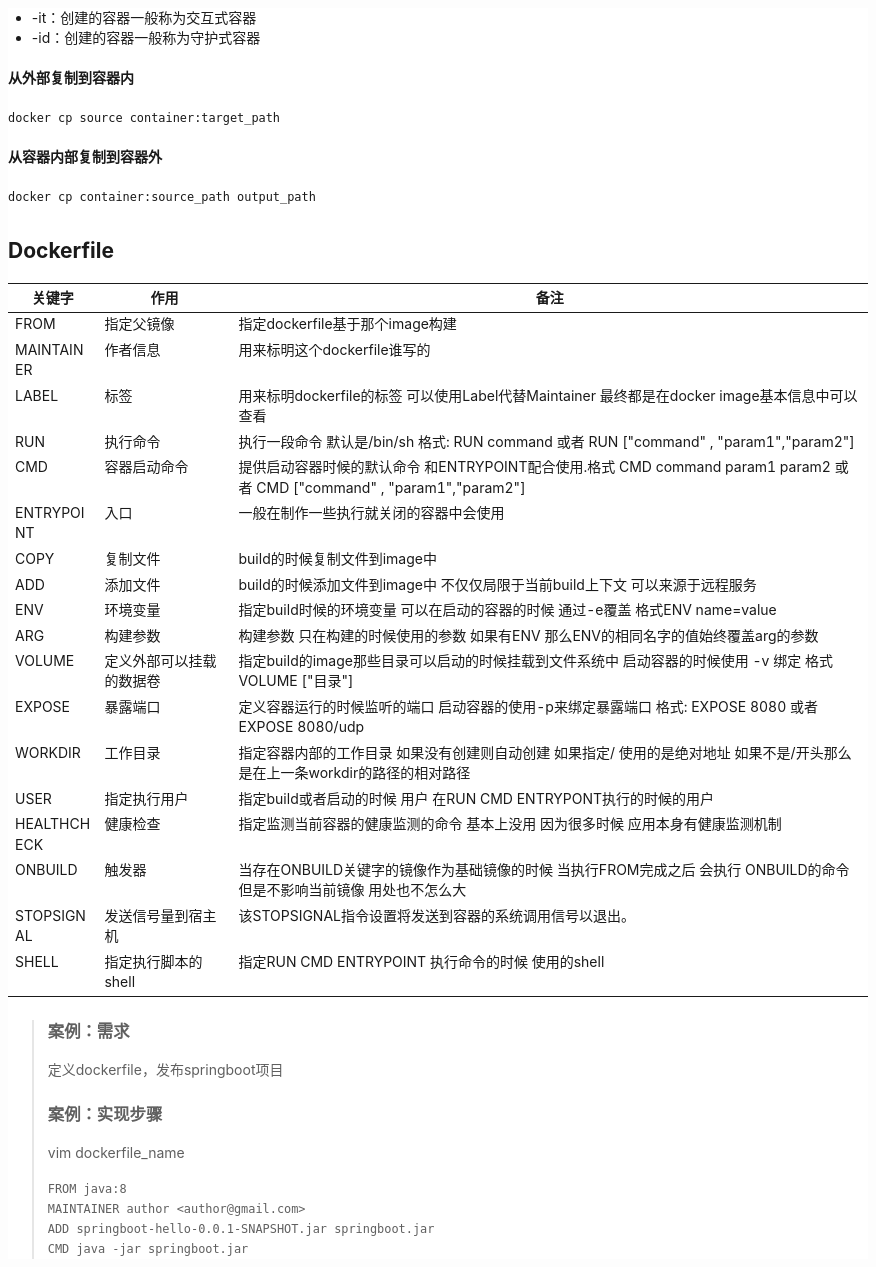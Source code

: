 - -it：创建的容器一般称为交互式容器
- -id：创建的容器一般称为守护式容器

#### 从外部复制到容器内

```sh
docker cp source container:target_path
```

#### 从容器内部复制到容器外

```sh
docker cp container:source_path output_path
```

## Dockerfile

| 关键字      | 作用                     | 备注                                                         |
| ----------- | ------------------------ | ------------------------------------------------------------ |
| FROM        | 指定父镜像               | 指定dockerfile基于那个image构建                              |
| MAINTAINER  | 作者信息                 | 用来标明这个dockerfile谁写的                                 |
| LABEL       | 标签                     | 用来标明dockerfile的标签 可以使用Label代替Maintainer 最终都是在docker image基本信息中可以查看 |
| RUN         | 执行命令                 | 执行一段命令 默认是/bin/sh 格式: RUN command 或者 RUN ["command" , "param1","param2"] |
| CMD         | 容器启动命令             | 提供启动容器时候的默认命令 和ENTRYPOINT配合使用.格式 CMD command param1 param2 或者 CMD ["command" , "param1","param2"] |
| ENTRYPOINT  | 入口                     | 一般在制作一些执行就关闭的容器中会使用                       |
| COPY        | 复制文件                 | build的时候复制文件到image中                                 |
| ADD         | 添加文件                 | build的时候添加文件到image中 不仅仅局限于当前build上下文 可以来源于远程服务 |
| ENV         | 环境变量                 | 指定build时候的环境变量 可以在启动的容器的时候 通过-e覆盖 格式ENV name=value |
| ARG         | 构建参数                 | 构建参数 只在构建的时候使用的参数 如果有ENV 那么ENV的相同名字的值始终覆盖arg的参数 |
| VOLUME      | 定义外部可以挂载的数据卷 | 指定build的image那些目录可以启动的时候挂载到文件系统中 启动容器的时候使用 -v 绑定 格式 VOLUME ["目录"] |
| EXPOSE      | 暴露端口                 | 定义容器运行的时候监听的端口 启动容器的使用-p来绑定暴露端口 格式: EXPOSE 8080 或者 EXPOSE 8080/udp |
| WORKDIR     | 工作目录                 | 指定容器内部的工作目录 如果没有创建则自动创建 如果指定/ 使用的是绝对地址 如果不是/开头那么是在上一条workdir的路径的相对路径 |
| USER        | 指定执行用户             | 指定build或者启动的时候 用户 在RUN CMD ENTRYPONT执行的时候的用户 |
| HEALTHCHECK | 健康检查                 | 指定监测当前容器的健康监测的命令 基本上没用 因为很多时候 应用本身有健康监测机制 |
| ONBUILD     | 触发器                   | 当存在ONBUILD关键字的镜像作为基础镜像的时候 当执行FROM完成之后 会执行 ONBUILD的命令 但是不影响当前镜像 用处也不怎么大 |
| STOPSIGNAL  | 发送信号量到宿主机       | 该STOPSIGNAL指令设置将发送到容器的系统调用信号以退出。       |
| SHELL       | 指定执行脚本的shell      | 指定RUN CMD ENTRYPOINT 执行命令的时候 使用的shell            |

> ### 案例：需求
>
> 定义dockerfile，发布springboot项目
>
> ### 案例：实现步骤
>
> vim dockerfile_name
>
> ```
> FROM java:8
> MAINTAINER author <author@gmail.com>
> ADD springboot-hello-0.0.1-SNAPSHOT.jar springboot.jar
> CMD java -jar springboot.jar
> ```
>
